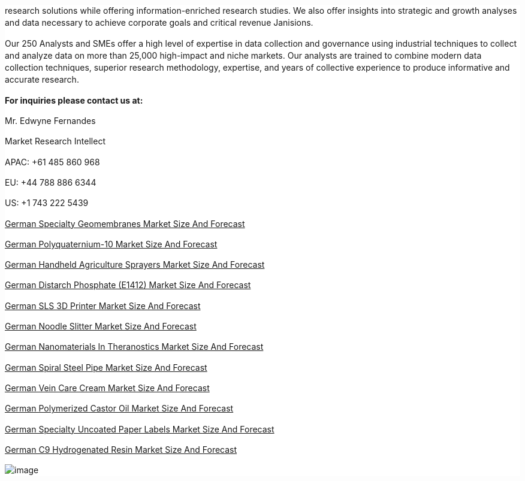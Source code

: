 research solutions while offering information-enriched research studies.&nbsp;</span>We also offer insights into strategic and growth analyses and data necessary to achieve corporate goals and critical revenue Janisions.</p><p><span class="">Our 250 Analysts and SMEs offer a high level of expertise in data collection and governance using industrial techniques to collect and analyze data on more than 25,000 high-impact and niche markets. Our analysts are trained to combine modern data collection techniques, superior research methodology, expertise, and years of collective experience to produce informative and accurate research.</span></p><p><strong>For inquiries please contact us at:</strong></p><p>Mr. Edwyne Fernandes</p><p>Market Research Intellect</p><p>APAC: +61 485 860 968</p><p>EU: +44 788 886 6344</p><p>US: +1 743 222 5439</p><p><a href="https://github.com/Gabbarshing/BuzzTap/blob/main/Specialty-Geomembranes-Market/China-Specialty-Geomembranes-Market.md">German Specialty Geomembranes Market Size And Forecast</a></p><p><a href="https://github.com/Gabbarshing/BuzzTap/blob/main/Polyquaternium-10-Market/China-Polyquaternium-10-Market.md">German Polyquaternium-10 Market Size And Forecast</a></p><p><a href="https://github.com/Gabbarshing/BuzzTap/blob/main/Handheld-Agriculture-Sprayers-Market/China-Handheld-Agriculture-Sprayers-Market.md">German Handheld Agriculture Sprayers Market Size And Forecast</a></p><p><a href="https://github.com/Gabbarshing/BuzzTap/blob/main/Distarch-Phosphate-(E1412)-Market/China-Distarch-Phosphate-(E1412)-Market.md">German Distarch Phosphate (E1412) Market Size And Forecast</a></p><p><a href="https://github.com/Gabbarshing/BuzzTap/blob/main/SLS-3D-Printer-Market/China-SLS-3D-Printer-Market.md">German SLS 3D Printer Market Size And Forecast</a></p><p><a href="https://github.com/Gabbarshing/BuzzTap/blob/main/Noodle-Slitter-Market/China-Noodle-Slitter-Market.md">German Noodle Slitter Market Size And Forecast</a></p><p><a href="https://github.com/Gabbarshing/BuzzTap/blob/main/Nanomaterials-In-Theranostics-Market/China-Nanomaterials-In-Theranostics-Market.md">German Nanomaterials In Theranostics Market Size And Forecast</a></p><p><a href="https://github.com/Gabbarshing/BuzzTap/blob/main/Spiral-Steel-Pipe-Market/China-Spiral-Steel-Pipe-Market.md">German Spiral Steel Pipe Market Size And Forecast</a></p><p><a href="https://github.com/Gabbarshing/BuzzTap/blob/main/Vein-Care-Cream-Market/China-Vein-Care-Cream-Market.md">German Vein Care Cream Market Size And Forecast</a></p><p><a href="https://github.com/Gabbarshing/BuzzTap/blob/main/Polymerized-Castor-Oil-Market/China-Polymerized-Castor-Oil-Market.md">German Polymerized Castor Oil Market Size And Forecast</a></p><p><a href="https://github.com/Gabbarshing/BuzzTap/blob/main/Specialty-Uncoated-Paper-Labels-Market/China-Specialty-Uncoated-Paper-Labels-Market.md">German Specialty Uncoated Paper Labels Market Size And Forecast</a></p><p><a href="https://github.com/Gabbarshing/BuzzTap/blob/main/C9-Hydrogenated-Resin-Market/China-C9-Hydrogenated-Resin-Market.md">German C9 Hydrogenated Resin Market Size And Forecast</a></p>
![image](https://github.com/user-attachments/assets/605c173c-3f76-4482-9466-09e12e614875)
